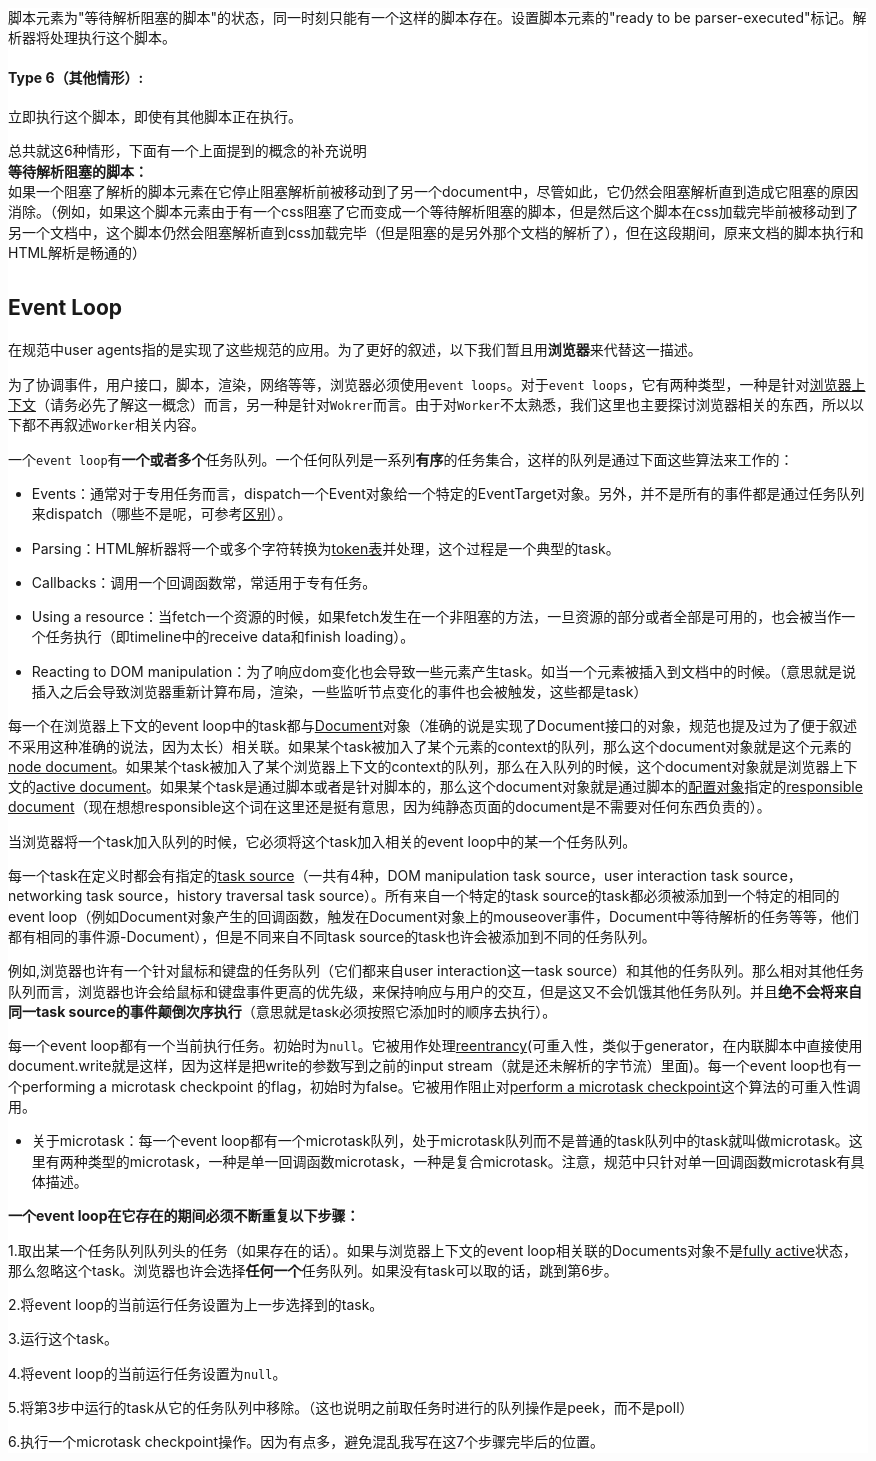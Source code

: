 </table>
<p>脚本元素为"等待解析阻塞的脚本"的状态，同一时刻只能有一个这样的脚本存在。设置脚本元素的"ready to be parser-executed"标记。解析器将处理执行这个脚本。</p>
<h4>Type 6（其他情形）:</h4>
<p>立即执行这个脚本，即使有其他脚本正在执行。</p>
<p>总共就这6种情形，下面有一个上面提到的概念的补充说明<br><strong>等待解析阻塞的脚本：</strong><br>如果一个阻塞了解析的脚本元素在它停止阻塞解析前被移动到了另一个document中，尽管如此，它仍然会阻塞解析直到造成它阻塞的原因消除。（例如，如果这个脚本元素由于有一个css阻塞了它而变成一个等待解析阻塞的脚本，但是然后这个脚本在css加载完毕前被移动到了另一个文档中，这个脚本仍然会阻塞解析直到css加载完毕（但是阻塞的是另外那个文档的解析了），但在这段期间，原来文档的脚本执行和HTML解析是畅通的）</p>
<h2 id="articleHeader7">Event Loop</h2>
<p>在规范中user agents指的是实现了这些规范的应用。为了更好的叙述，以下我们暂且用<strong>浏览器</strong>来代替这一描述。</p>
<p>为了协调事件，用户接口，脚本，渲染，网络等等，浏览器必须使用<code>event loops</code>。对于<code>event loops</code>，它有两种类型，一种是针对<a href="https://www.w3.org/TR/html51/browsers.html#browsing-context" rel="nofollow noreferrer" target="_blank">浏览器上下文</a>（请务必先了解这一概念）而言，另一种是针对<code>Wokrer</code>而言。由于对<code>Worker</code>不太熟悉，我们这里也主要探讨浏览器相关的东西，所以以下都不再叙述<code>Worker</code>相关内容。</p>
<p>一个<code>event loop</code>有<strong>一个或者多个</strong>任务队列。一个任何队列是一系列<strong>有序</strong>的任务集合，这样的队列是通过下面这些算法来工作的：</p>
<ul>
<li><p>Events：通常对于专用任务而言，dispatch一个Event对象给一个特定的EventTarget对象。另外，并不是所有的事件都是通过任务队列来dispatch（哪些不是呢，可参考<a href="http://stackoverflow.com/questions/42041844/how-to-understand-the-event-which-not-dispatched-by-task-queue-in-event-loop-of/42043244#42043244" rel="nofollow noreferrer" target="_blank">区别</a>）。</p></li>
<li><p>Parsing：HTML解析器将一个或多个字符转换为<a href="http://www.blog.ne-smalltown.com/commonUpload/brower-token-table.png" rel="nofollow noreferrer" target="_blank">token表</a>并处理，这个过程是一个典型的task。</p></li>
<li><p>Callbacks：调用一个回调函数常，常适用于专有任务。</p></li>
<li><p>Using a resource：当fetch一个资源的时候，如果fetch发生在一个非阻塞的方法，一旦资源的部分或者全部是可用的，也会被当作一个任务执行（即timeline中的receive data和finish loading）。</p></li>
<li><p>Reacting to DOM manipulation：为了响应dom变化也会导致一些元素产生task。如当一个元素被插入到文档中的时候。（意思就是说插入之后会导致浏览器重新计算布局，渲染，一些监听节点变化的事件也会被触发，这些都是task）</p></li>
</ul>
<p>每一个在浏览器上下文的event loop中的task都与<a href="https://html.spec.whatwg.org/multipage/dom.html#document" rel="nofollow noreferrer" target="_blank">Document</a>对象（准确的说是实现了Document接口的对象，规范也提及过为了便于叙述不采用这种准确的说法，因为太长）相关联。如果某个task被加入了某个元素的context的队列，那么这个document对象就是这个元素的<a href="https://dom.spec.whatwg.org/#concept-node-document" rel="nofollow noreferrer" target="_blank">node document</a>。如果某个task被加入了某个浏览器上下文的context的队列，那么在入队列的时候，这个document对象就是浏览器上下文的<a href="https://www.w3.org/TR/html51/browsers.html#active-document" rel="nofollow noreferrer" target="_blank">active document</a>。如果某个task是通过脚本或者是针对脚本的，那么这个document对象就是通过脚本的<a href="https://www.w3.org/TR/html51/webappapis.html#settings-object" rel="nofollow noreferrer" target="_blank">配置对象</a>指定的<a href="https://www.w3.org/TR/html51/webappapis.html#responsible-document" rel="nofollow noreferrer" target="_blank">responsible document</a>（现在想想responsible这个词在这里还是挺有意思，因为纯静态页面的document是不需要对任何东西负责的）。</p>
<p>当浏览器将一个task加入队列的时候，它必须将这个task加入相关的event loop中的某一个任务队列。</p>
<p>每一个task在定义时都会有指定的<a href="https://www.w3.org/TR/html51/webappapis.html#generic-task-sources" rel="nofollow noreferrer" target="_blank">task source</a>（一共有4种，DOM manipulation task source，user interaction task source，networking task source，history traversal task source）。所有来自一个特定的task source的task都必须被添加到一个特定的相同的event loop（例如Document对象产生的回调函数，触发在Document对象上的mouseover事件，Document中等待解析的任务等等，他们都有相同的事件源-Document），但是不同来自不同task source的task也许会被添加到不同的任务队列。</p>
<p>例如,浏览器也许有一个针对鼠标和键盘的任务队列（它们都来自user interaction这一task source）和其他的任务队列。那么相对其他任务队列而言，浏览器也许会给鼠标和键盘事件更高的优先级，来保持响应与用户的交互，但是这又不会饥饿其他任务队列。并且<strong>绝不会将来自同一task source的事件颠倒次序执行</strong>（意思就是task必须按照它添加时的顺序去执行）。</p>
<p>每一个event loop都有一个当前执行任务。初始时为<code>null</code>。它被用作处理<a href="http://stackoverflow.com/questions/2799023/what-exactly-is-a-reentrant-function" rel="nofollow noreferrer" target="_blank">reentrancy</a>(可重入性，类似于generator，在内联脚本中直接使用document.write就是这样，因为这样是把write的参数写到之前的input stream（就是还未解析的字节流）里面)。每一个event loop也有一个performing a microtask checkpoint 的flag，初始时为false。它被用作阻止对<a href="https://www.w3.org/TR/html51/webappapis.html#performs-a-microtask-checkpoint" rel="nofollow noreferrer" target="_blank">perform a microtask checkpoint</a>这个算法的可重入性调用。</p>
<ul><li><p>关于microtask：每一个event loop都有一个microtask队列，处于microtask队列而不是普通的task队列中的task就叫做microtask。这里有两种类型的microtask，一种是单一回调函数microtask，一种是复合microtask。注意，规范中只针对单一回调函数microtask有具体描述。</p></li></ul>
<p><strong>一个event loop在它存在的期间必须不断重复以下步骤：</strong></p>
<p>1.取出某一个任务队列队列头的任务（如果存在的话）。如果与浏览器上下文的event loop相关联的Documents对象不是<a href="https://www.w3.org/TR/html51/browsers.html#fully-active" rel="nofollow noreferrer" target="_blank">fully active</a>状态，那么忽略这个task。浏览器也许会选择<strong>任何一个</strong>任务队列。如果没有task可以取的话，跳到第6步。</p>
<p>2.将event loop的当前运行任务设置为上一步选择到的task。</p>
<p>3.运行这个task。</p>
<p>4.将event loop的当前运行任务设置为<code>null</code>。</p>
<p>5.将第3步中运行的task从它的任务队列中移除。（这也说明之前取任务时进行的队列操作是peek，而不是poll）</p>
<p>6.执行一个microtask checkpoint操作。因为有点多，避免混乱我写在这7个步骤完毕后的位置。</p>